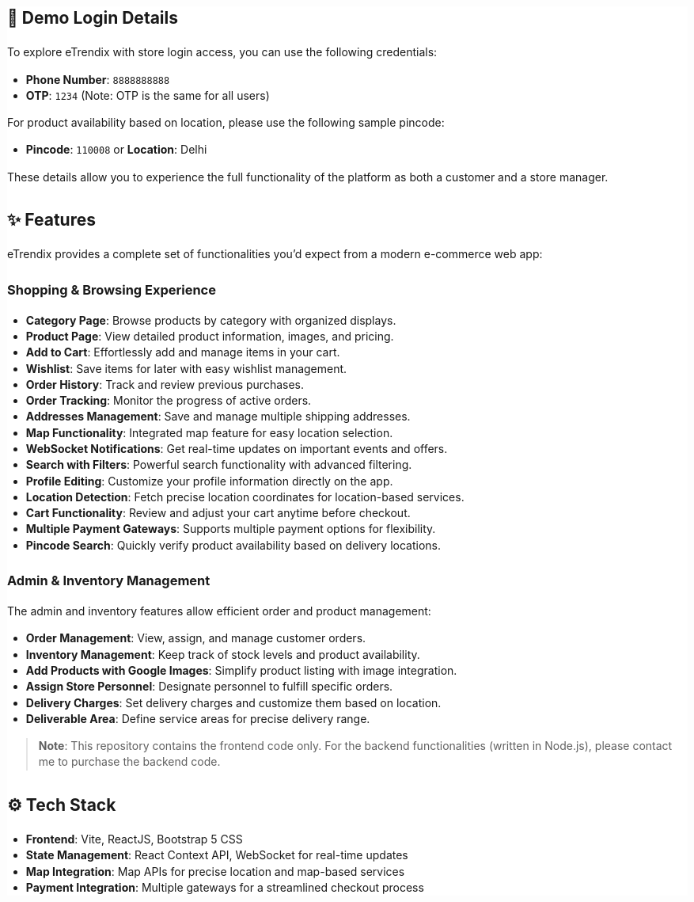 ## 🔑 Demo Login Details

To explore eTrendix with store login access, you can use the following credentials:

- **Phone Number**: `8888888888`
- **OTP**: `1234` (Note: OTP is the same for all users)

For product availability based on location, please use the following sample pincode:

- **Pincode**: `110008` or **Location**: Delhi

These details allow you to experience the full functionality of the platform as both a customer and a store manager.

## ✨ Features

eTrendix provides a complete set of functionalities you’d expect from a modern e-commerce web app:

### Shopping & Browsing Experience
- **Category Page**: Browse products by category with organized displays.
- **Product Page**: View detailed product information, images, and pricing.
- **Add to Cart**: Effortlessly add and manage items in your cart.
- **Wishlist**: Save items for later with easy wishlist management.
- **Order History**: Track and review previous purchases.
- **Order Tracking**: Monitor the progress of active orders.
- **Addresses Management**: Save and manage multiple shipping addresses.
- **Map Functionality**: Integrated map feature for easy location selection.
- **WebSocket Notifications**: Get real-time updates on important events and offers.
- **Search with Filters**: Powerful search functionality with advanced filtering.
- **Profile Editing**: Customize your profile information directly on the app.
- **Location Detection**: Fetch precise location coordinates for location-based services.
- **Cart Functionality**: Review and adjust your cart anytime before checkout.
- **Multiple Payment Gateways**: Supports multiple payment options for flexibility.
- **Pincode Search**: Quickly verify product availability based on delivery locations.

### Admin & Inventory Management
The admin and inventory features allow efficient order and product management:

- **Order Management**: View, assign, and manage customer orders.
- **Inventory Management**: Keep track of stock levels and product availability.
- **Add Products with Google Images**: Simplify product listing with image integration.
- **Assign Store Personnel**: Designate personnel to fulfill specific orders.
- **Delivery Charges**: Set delivery charges and customize them based on location.
- **Deliverable Area**: Define service areas for precise delivery range.

> **Note**: This repository contains the frontend code only. For the backend functionalities (written in Node.js), please contact me to purchase the backend code.

## ⚙️ Tech Stack
- **Frontend**: Vite, ReactJS, Bootstrap 5 CSS
- **State Management**: React Context API, WebSocket for real-time updates
- **Map Integration**: Map APIs for precise location and map-based services
- **Payment Integration**: Multiple gateways for a streamlined checkout process

